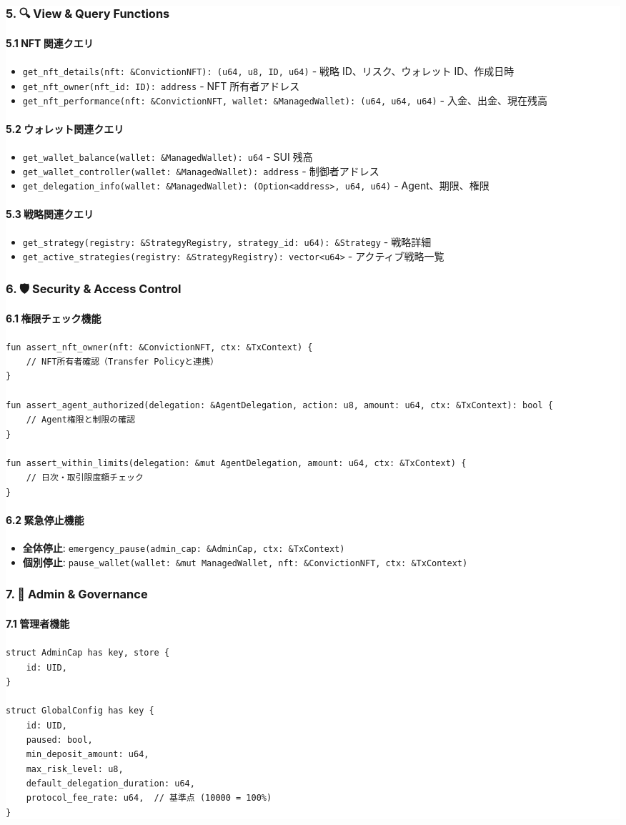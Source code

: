 ### 5. 🔍 View & Query Functions

#### 5.1 NFT 関連クエリ

- `get_nft_details(nft: &ConvictionNFT): (u64, u8, ID, u64)` - 戦略 ID、リスク、ウォレット ID、作成日時
- `get_nft_owner(nft_id: ID): address` - NFT 所有者アドレス
- `get_nft_performance(nft: &ConvictionNFT, wallet: &ManagedWallet): (u64, u64, u64)` - 入金、出金、現在残高

#### 5.2 ウォレット関連クエリ

- `get_wallet_balance(wallet: &ManagedWallet): u64` - SUI 残高
- `get_wallet_controller(wallet: &ManagedWallet): address` - 制御者アドレス
- `get_delegation_info(wallet: &ManagedWallet): (Option<address>, u64, u64)` - Agent、期限、権限

#### 5.3 戦略関連クエリ

- `get_strategy(registry: &StrategyRegistry, strategy_id: u64): &Strategy` - 戦略詳細
- `get_active_strategies(registry: &StrategyRegistry): vector<u64>` - アクティブ戦略一覧

### 6. 🛡️ Security & Access Control

#### 6.1 権限チェック機能

```move
fun assert_nft_owner(nft: &ConvictionNFT, ctx: &TxContext) {
    // NFT所有者確認（Transfer Policyと連携）
}

fun assert_agent_authorized(delegation: &AgentDelegation, action: u8, amount: u64, ctx: &TxContext): bool {
    // Agent権限と制限の確認
}

fun assert_within_limits(delegation: &mut AgentDelegation, amount: u64, ctx: &TxContext) {
    // 日次・取引限度額チェック
}
```

#### 6.2 緊急停止機能

- **全体停止**: `emergency_pause(admin_cap: &AdminCap, ctx: &TxContext)`
- **個別停止**: `pause_wallet(wallet: &mut ManagedWallet, nft: &ConvictionNFT, ctx: &TxContext)`

### 7. 🔧 Admin & Governance

#### 7.1 管理者機能

```move
struct AdminCap has key, store {
    id: UID,
}

struct GlobalConfig has key {
    id: UID,
    paused: bool,
    min_deposit_amount: u64,
    max_risk_level: u8,
    default_delegation_duration: u64,
    protocol_fee_rate: u64,  // 基準点 (10000 = 100%)
}
```
